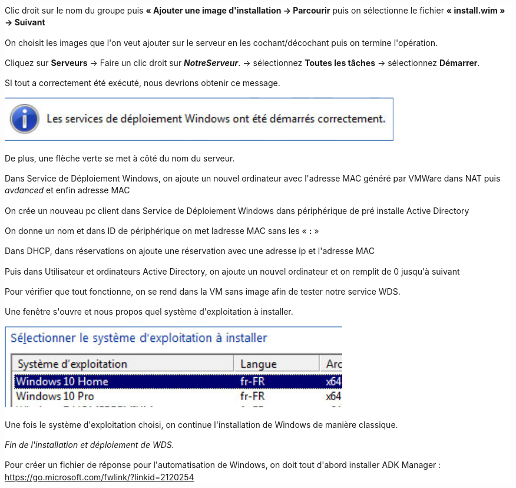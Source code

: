 Clic droit sur le nom du groupe puis **« Ajouter une image
d'installation → Parcourir** puis on sélectionne le fichier
**« install.wim » → Suivant**

On choisit les images que l'on veut ajouter sur le serveur en les
cochant/décochant puis on termine l'opération.

Cliquez sur **Serveurs** → Faire un clic droit sur ***NotreServeur***. →
sélectionnez **Toutes les tâches** → sélectionnez **Démarrer**.

SI tout a correctement été exécuté, nous devrions obtenir ce message.

![](mediafolder/d8726f21fa5b3315e962c4129e130ee3a9fa755e.png)

De plus, une flèche verte se met à côté du nom du serveur.

Dans Service de Déploiement Windows, on ajoute un nouvel ordinateur avec
l\'adresse MAC généré par VMWare dans NAT puis *avdanced* et enfin
adresse MAC

On crée un nouveau pc client dans Service de Déploiement Windows dans
périphérique de pré installe Active Directory

On donne un nom et dans ID de périphérique on met ladresse MAC sans les
« **:** »

Dans DHCP, dans réservations on ajoute une réservation avec une adresse
ip et l\'adresse MAC

Puis dans Utilisateur et ordinateurs Active Directory, on ajoute un
nouvel ordinateur et on remplit de 0 jusqu'à suivant

Pour vérifier que tout fonctionne, on se rend dans la VM sans image afin
de tester notre service WDS.

Une fenêtre s'ouvre et nous propos quel système d'exploitation à
installer.

![](mediafolder/80368df96c69233c81f2f9cd51fcba07350fd4f1.png)

Une fois le système d'exploitation choisi, on continue l'installation de
Windows de manière classique.

*Fin de l'installation et déploiement de WDS.*

Pour créer un fichier de réponse pour l'automatisation de Windows, on
doit tout d'abord installer ADK Manager :
<https://go.microsoft.com/fwlink/?linkid=2120254>

